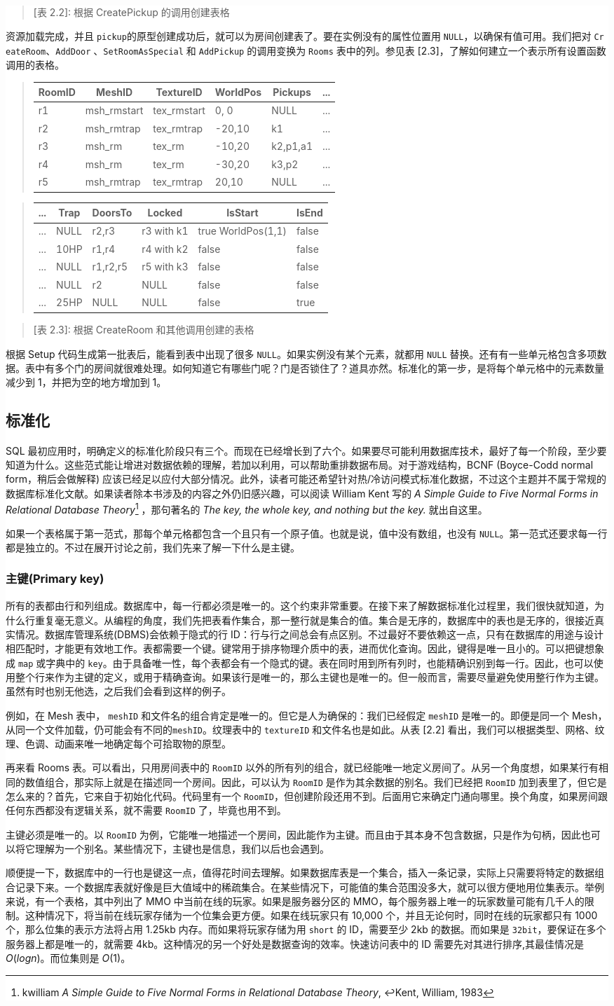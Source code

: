>  \[表 2.2]:  根据 CreatePickup 的调用创建表格




资源加载完成，并且 `pickup`的原型创建成功后，就可以为房间创建表了。要在实例没有的属性位置用 `NULL`，以确保有值可用。我们把对 `CreateRoom`、`AddDoor` 、`SetRoomAsSpecial` 和 `AddPickup` 的调用变换为 `Rooms` 表中的列。参见表 [2.3]，了解如何建立一个表示所有设置函数调用的表格。

> | **RoomID** | MeshID | TextureID | WorldPos | Pickups | ... |
> |:--|---|---|---|---|---|
> | r1 | msh_rmstart | tex_rmstart | 0, 0 | NULL | ... |
> | r2 | msh_rmtrap | tex_rmtrap | -20,10 | k1 | ... |
> | r3 | msh_rm | tex_rm | -10,20 | k2,p1,a1 | ... |
> | r4 | msh_rm | tex_rm | -30,20 | k3,p2 | ... |
> | r5 | msh_rmtrap | tex_rmtrap | 20,10 | NULL | ... |

> | ... | Trap | DoorsTo | Locked | IsStart | IsEnd |
> |---|---|---|---|---|---|
> | ... | NULL | r2,r3 | r3 with k1 | true WorldPos(1,1) | false |
> | ... | 10HP | r1,r4 | r4 with k2 | false | false |
> | ... | NULL | r1,r2,r5 | r5 with k3 | false | false |
> | ... | NULL | r2 | NULL | false | false |
> | ... | 25HP | NULL | NULL | false | true |

>  \[表 2.3]:  根据 CreateRoom 和其他调用创建的表格

根据 Setup 代码生成第一批表后，能看到表中出现了很多 `NULL`。如果实例没有某个元素，就都用 `NULL` 替换。还有有一些单元格包含多项数据。表中有多个门的房间就很难处理。如何知道它有哪些门呢？门是否锁住了？道具亦然。标准化的第一步，是将每个单元格中的元素数量减少到 1，并把为空的地方增加到 1。

## 标准化

SQL 最初应用时，明确定义的标准化阶段只有三个。而现在已经增长到了六个。如果要尽可能利用数据库技术，最好了每一个阶段，至少要知道为什么。这些范式能让增进对数据依赖的理解，若加以利用，可以帮助重排数据布局。对于游戏结构，BCNF (Boyce-Codd normal form，稍后会做解释) 应该已经足以应付大部分情况。此外，读者可能还希望针对热/冷访问模式标准化数据，不过这个主题并不属于常规的数据库标准化文献。如果读者除本书涉及的内容之外仍旧感兴趣，可以阅读 William Kent 写的 *A Simple Guide to Five Normal Forms in Relational Database Theory*[^kwilliam] ，那句著名的 *The key, the whole key, and nothing but the key.* 就出自这里。

如果一个表格属于第一范式，那每个单元格都包含一个且只有一个原子值。也就是说，值中没有数组，也没有 `NULL`。第一范式还要求每一行都是独立的。不过在展开讨论之前，我们先来了解一下什么是主键。

### 主键(Primary key)

所有的表都由行和列组成。数据库中，每一行都必须是唯一的。这个约束非常重要。在接下来了解数据标准化过程里，我们很快就知道，为什么行重复毫无意义。从编程的角度，我们先把表看作集合，那一整行就是集合的值。集合是无序的，数据库中的表也是无序的，很接近真实情况。数据库管理系统(DBMS)会依赖于隐式的行 ID：行与行之间总会有点区别。不过最好不要依赖这一点，只有在数据库的用途与设计相匹配时，才能更有效地工作。表都需要一个键。键常用于排序物理介质中的表，进而优化查询。因此，键得是唯一且小的。可以把键想象成 `map` 或字典中的 `key`。由于具备唯一性，每个表都会有一个隐式的键。表在同时用到所有列时，也能精确识别到每一行。因此，也可以使用整个行来作为主键的定义，或用于精确查询。如果该行是唯一的，那么主键也是唯一的。但一般而言，需要尽量避免使用整行作为主键。虽然有时也别无他选，之后我们会看到这样的例子。

例如，在 Mesh 表中， `meshID` 和文件名的组合肯定是唯一的。但它是人为确保的：我们已经假定 `meshID` 是唯一的。即便是同一个 Mesh，从同一个文件加载，仍可能会有不同的`meshID`。纹理表中的 `textureID` 和文件名也是如此。从表 [2.2] 看出，我们可以根据类型、网格、纹理、色调、动画来唯一地确定每个可拾取物的原型。

再来看 Rooms 表。可以看出，只用房间表中的 `RoomID` 以外的所有列的组合，就已经能唯一地定义房间了。从另一个角度想，如果某行有相同的数值组合，那实际上就是在描述同一个房间。因此，可以认为 `RoomID` 是作为其余数据的别名。我们已经把 `RoomID` 加到表里了，但它是怎么来的？首先，它来自于初始化代码。代码里有一个 `RoomID`，但创建阶段还用不到。后面用它来确定门通向哪里。换个角度，如果房间跟任何东西都没有逻辑关系，就不需要 `RoomID` 了，毕竟也用不到。

主键必须是唯一的。以 `RoomID` 为例，它能唯一地描述一个房间，因此能作为主键。而且由于其本身不包含数据，只是作为句柄，因此也可以将它理解为一个别名。某些情况下，主键也是信息，我们以后也会遇到。

顺便提一下，数据库中的一行也是键这一点，值得花时间去理解。如果数据库表是一个集合，插入一条记录，实际上只需要将特定的数据组合记录下来。一个数据库表就好像是巨大值域中的稀疏集合。在某些情况下，可能值的集合范围没多大，就可以很方便地用位集表示。举例来说，有一个表格，其中列出了 MMO 中当前在线的玩家。如果是服务器分区的 MMO，每个服务器上唯一的玩家数量可能有几千人的限制。这种情况下，将当前在线玩家存储为一个位集会更方便。如果在线玩家只有 10,000 个，并且无论何时，同时在线的玩家都只有 1000 个，那么位集的表示方法将占用 1.25kb 内存。而如果将玩家存储为用 `short` 的 ID，需要至少 2kb 的数据。而如果是 `32bit`，要保证在多个服务器上都是唯一的，就需要 4kb。这种情况的另一个好处是数据查询的效率。快速访问表中的 ID 需要先对其进行排序,其最佳情况是 $O(logn)$。而位集则是 $O(1)$。


[^1]: 译注：晨星即钉头锤，或因其外观而得名。
[^2]: 译注：原文 blow-up，但不确定此处是否有专门的术语。
[^3]: 译注：globals/global scratchpads
[^coddef]: *A Relational Model of Data for Large Shared Data Banks*, E. F. Codd,  https://doi.org/10.1145/362384.362685
[^Codd1971FurtherNO]: *Further Normalization of the Data Base Relational Model*, E. F. Codd, 1917
[^kwilliam]:  kwilliam *A Simple Guide to Five Normal Forms in Relational Database Theory*, ↩Kent, William, 1983